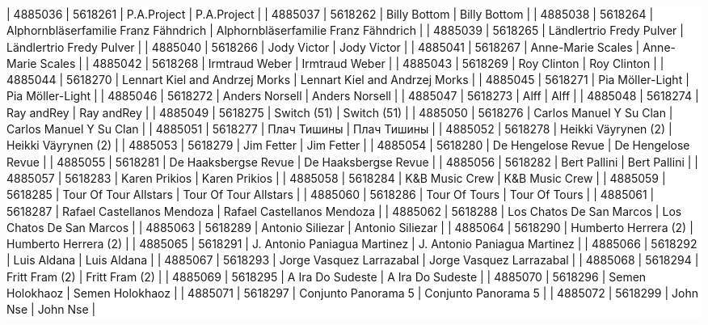 | 4885036 | 5618261 | P.A.Project | P.A.Project |
| 4885037 | 5618262 | Billy Bottom | Billy Bottom |
| 4885038 | 5618264 | Alphornbläserfamilie Franz Fähndrich | Alphornbläserfamilie Franz Fähndrich |
| 4885039 | 5618265 | Ländlertrio Fredy Pulver | Ländlertrio Fredy Pulver |
| 4885040 | 5618266 | Jody Victor | Jody Victor |
| 4885041 | 5618267 | Anne-Marie Scales | Anne-Marie Scales |
| 4885042 | 5618268 | Irmtraud Weber | Irmtraud Weber |
| 4885043 | 5618269 | Roy Clinton | Roy Clinton |
| 4885044 | 5618270 | Lennart Kiel and Andrzej Morks | Lennart Kiel and Andrzej Morks |
| 4885045 | 5618271 | Pia Möller-Light | Pia Möller-Light |
| 4885046 | 5618272 | Anders Norsell | Anders Norsell |
| 4885047 | 5618273 | Alff | Alff |
| 4885048 | 5618274 | Ray andRey | Ray andRey |
| 4885049 | 5618275 | Switch (51) | Switch (51) |
| 4885050 | 5618276 | Carlos Manuel Y Su Clan | Carlos Manuel Y Su Clan |
| 4885051 | 5618277 | Плач Тишины | Плач Тишины |
| 4885052 | 5618278 | Heikki Väyrynen (2) | Heikki Väyrynen (2) |
| 4885053 | 5618279 | Jim Fetter | Jim Fetter |
| 4885054 | 5618280 | De Hengelose Revue | De Hengelose Revue |
| 4885055 | 5618281 | De Haaksbergse Revue | De Haaksbergse Revue |
| 4885056 | 5618282 | Bert Pallini | Bert Pallini |
| 4885057 | 5618283 | Karen Prikios | Karen Prikios |
| 4885058 | 5618284 | K&B Music Crew | K&B Music Crew |
| 4885059 | 5618285 | Tour Of Tour Allstars | Tour Of Tour Allstars |
| 4885060 | 5618286 | Tour Of Tours | Tour Of Tours |
| 4885061 | 5618287 | Rafael Castellanos Mendoza | Rafael Castellanos Mendoza |
| 4885062 | 5618288 | Los Chatos De San Marcos | Los Chatos De San Marcos |
| 4885063 | 5618289 | Antonio Siliezar | Antonio Siliezar |
| 4885064 | 5618290 | Humberto Herrera (2) | Humberto Herrera (2) |
| 4885065 | 5618291 | J. Antonio Paniagua Martinez | J. Antonio Paniagua Martinez |
| 4885066 | 5618292 | Luis Aldana | Luis Aldana |
| 4885067 | 5618293 | Jorge Vasquez Larrazabal | Jorge Vasquez Larrazabal |
| 4885068 | 5618294 | Fritt Fram (2) | Fritt Fram (2) |
| 4885069 | 5618295 | A Ira Do Sudeste | A Ira Do Sudeste |
| 4885070 | 5618296 | Semen Holokhaoz | Semen Holokhaoz |
| 4885071 | 5618297 | Conjunto Panorama 5 | Conjunto Panorama 5 |
| 4885072 | 5618299 | John Nse | John Nse |